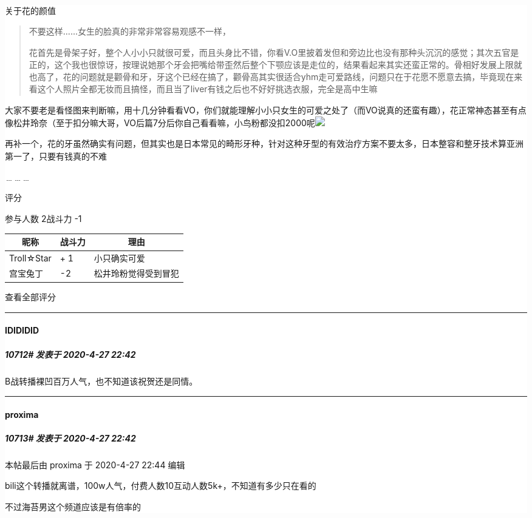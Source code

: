 关于花的颜值<blockquote>不要这样......女生的脸真的非常非常容易观感不一样，

花首先是骨架子好，整个人小小只就很可爱，而且头身比不错，你看V.O里披着发但和旁边比也没有那种头沉沉的感觉；其次五官是正的，这个我也很惊讶，按理说她那个牙会把嘴给带歪然后整个下颚应该是走位的，结果看起来其实还蛮正常的。骨相好发展上限就也高了，花的问题就是颧骨和牙，牙这个已经在搞了，颧骨高其实很适合yhm走可爱路线，问题只在于花愿不愿意去搞，毕竟现在来看这个人照片全都无妆而且搞怪，而且当了liver有钱之后也不好好挑选衣服，完全是高中生嘛</blockquote>
大家不要老是看怪图来判断嘛，用十几分钟看看VO，你们就能理解小小只女生的可爱之处了（而VO说真的还蛮有趣），花正常神态甚至有点像松井玲奈（至于扣分嘛大哥，VO后篇7分后你自己看看嘛，小鸟粉都没扣2000呢<img src="https://static.saraba1st.com/image/smiley/face2017/138.png" referrerpolicy="no-referrer">

再补一个，花的牙虽然确实有问题，但其实也是日本常见的畸形牙种，针对这种牙型的有效治疗方案不要太多，日本整容和整牙技术算亚洲第一了，只要有钱真的不难



﹍﹍﹍

评分





 参与人数 2战斗力 -1

|昵称|战斗力|理由|
|----|---|---|
| Troll☆Star| + 1|小只确实可爱|
| 宫宝兔丁|-2|松井玲粉觉得受到冒犯|



查看全部评分






-----

####  IDIDIDID  
##### 10712#       发表于 2020-4-27 22:42




B战转播裸凹百万人气，也不知道该祝贺还是同情。







-----

####  proxima  
##### 10713#       发表于 2020-4-27 22:42



 本帖最后由 proxima 于 2020-4-27 22:44 编辑 

bili这个转播就离谱，100w人气，付费人数10互动人数5k+，不知道有多少只在看的


不过海苔男这个频道应该是有倍率的

